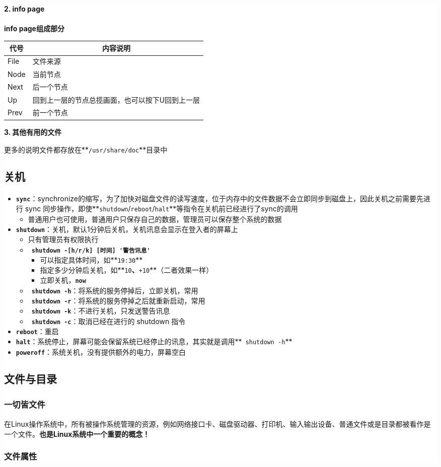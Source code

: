 

#### 2. info page

**info page组成部分**

| 代号 | 内容说明                                        |
| ---- | ----------------------------------------------- |
| File | 文件来源                                        |
| Node | 当前节点                                        |
| Next | 后一个节点                                      |
| Up   | 回到上一层的节点总揽画面，也可以按下U回到上一层 |
| Prev | 前一个节点                                      |



**3. 其他有用的文件**

更多的说明文件都存放在**`/usr/share/doc`**目录中



## 关机

* **`sync`**：synchronize的缩写，为了加快对磁盘文件的读写速度，位于内存中的文件数据不会立即同步到磁盘上，因此关机之前需要先进行 sync 同步操作，即使**`shutdown`/`reboot`/`halt`**等指令在关机前已经进行了sync的调用
  * 普通用户也可使用，普通用户只保存自己的数据，管理员可以保存整个系统的数据
* **`shutdown`**：关机，默认1分钟后关机，关机讯息会显示在登入者的屏幕上
  * 只有管理员有权限执行
  * **` shutdown -[h/r/k] [时间] '警告讯息'`**
    * 可以指定具体时间，如**`19:30`**
    * 指定多少分钟后关机，如**`10`**、**`+10`**（二者效果一样）
    * 立即关机，**`now`**
  * **` shutdown -h`**：将系统的服务停掉后，立即关机，常用
  * **` shutdown -r`**：将系统的服务停掉之后就重新启动，常用
  * **` shutdown -k`**：不进行关机，只发送警告讯息
  * **` shutdown -c`**：取消已经在进行的 shutdown 指令
* **`reboot`**：重启
* **`halt`**：系统停止，屏幕可能会保留系统已经停止的讯息，其实就是调用**` shutdown -h`**
* **`poweroff`**：系统关机，没有提供额外的电力，屏幕空白



## 文件与目录

### 一切皆文件

在Linux操作系统中，所有被操作系统管理的资源，例如网络接口卡、磁盘驱动器、打印机、输入输出设备、普通文件或是目录都被看作是一个文件。**也是Linux系统中一个重要的概念！**



### 文件属性
